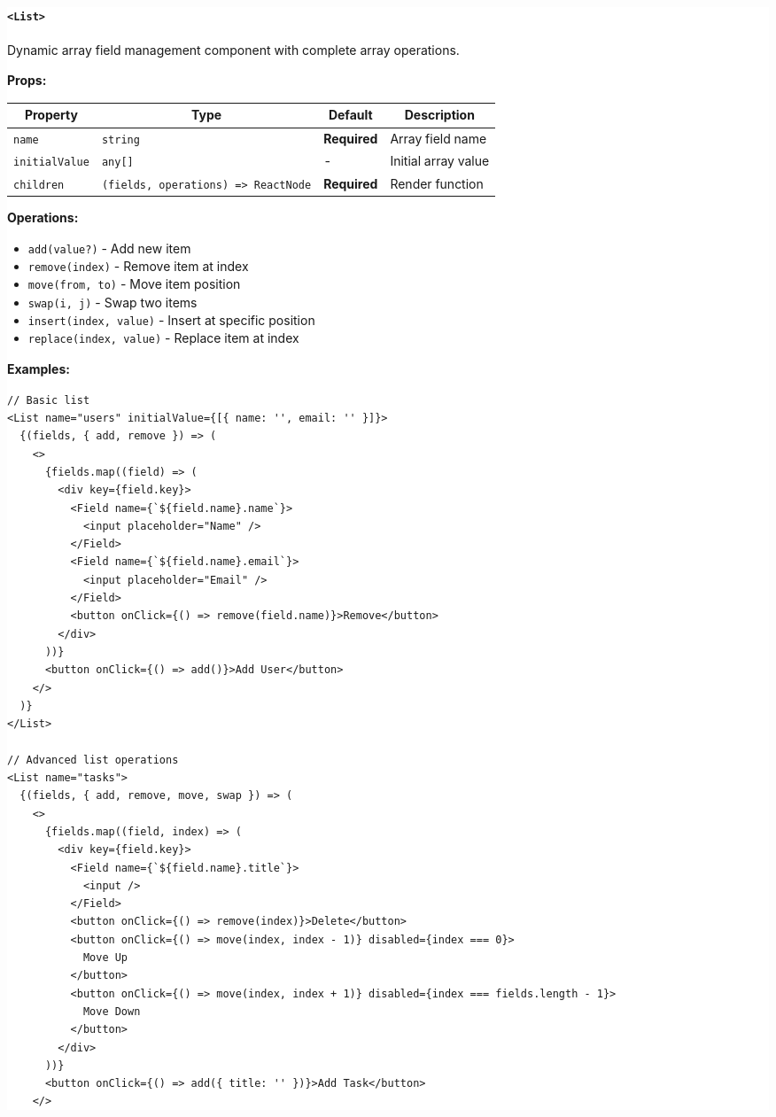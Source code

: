 #### `<List>`

Dynamic array field management component with complete array operations.

**Props:**

| Property | Type | Default | Description |
|----------|------|---------|-------------|
| `name` | `string` | **Required** | Array field name |
| `initialValue` | `any[]` | - | Initial array value |
| `children` | `(fields, operations) => ReactNode` | **Required** | Render function |

**Operations:**

- `add(value?)` - Add new item
- `remove(index)` - Remove item at index
- `move(from, to)` - Move item position
- `swap(i, j)` - Swap two items
- `insert(index, value)` - Insert at specific position
- `replace(index, value)` - Replace item at index

**Examples:**

```tsx
// Basic list
<List name="users" initialValue={[{ name: '', email: '' }]}>
  {(fields, { add, remove }) => (
    <>
      {fields.map((field) => (
        <div key={field.key}>
          <Field name={`${field.name}.name`}>
            <input placeholder="Name" />
          </Field>
          <Field name={`${field.name}.email`}>
            <input placeholder="Email" />
          </Field>
          <button onClick={() => remove(field.name)}>Remove</button>
        </div>
      ))}
      <button onClick={() => add()}>Add User</button>
    </>
  )}
</List>

// Advanced list operations
<List name="tasks">
  {(fields, { add, remove, move, swap }) => (
    <>
      {fields.map((field, index) => (
        <div key={field.key}>
          <Field name={`${field.name}.title`}>
            <input />
          </Field>
          <button onClick={() => remove(index)}>Delete</button>
          <button onClick={() => move(index, index - 1)} disabled={index === 0}>
            Move Up
          </button>
          <button onClick={() => move(index, index + 1)} disabled={index === fields.length - 1}>
            Move Down
          </button>
        </div>
      ))}
      <button onClick={() => add({ title: '' })}>Add Task</button>
    </>
```